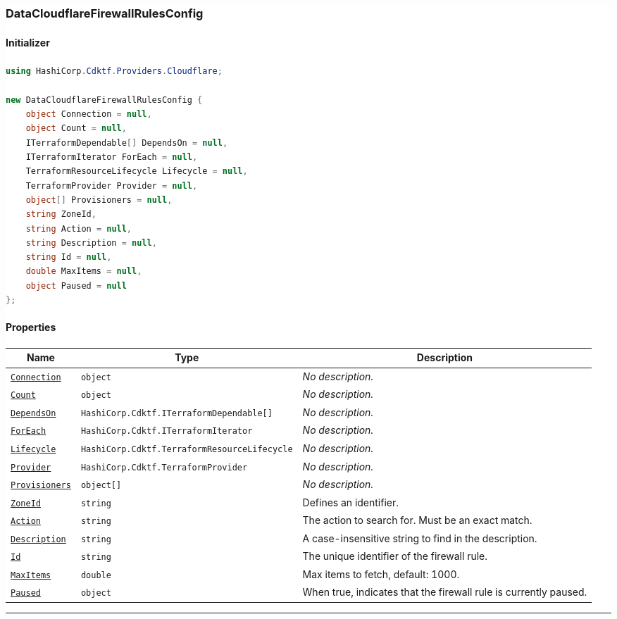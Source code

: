 ### DataCloudflareFirewallRulesConfig <a name="DataCloudflareFirewallRulesConfig" id="@cdktf/provider-cloudflare.dataCloudflareFirewallRules.DataCloudflareFirewallRulesConfig"></a>

#### Initializer <a name="Initializer" id="@cdktf/provider-cloudflare.dataCloudflareFirewallRules.DataCloudflareFirewallRulesConfig.Initializer"></a>

```csharp
using HashiCorp.Cdktf.Providers.Cloudflare;

new DataCloudflareFirewallRulesConfig {
    object Connection = null,
    object Count = null,
    ITerraformDependable[] DependsOn = null,
    ITerraformIterator ForEach = null,
    TerraformResourceLifecycle Lifecycle = null,
    TerraformProvider Provider = null,
    object[] Provisioners = null,
    string ZoneId,
    string Action = null,
    string Description = null,
    string Id = null,
    double MaxItems = null,
    object Paused = null
};
```

#### Properties <a name="Properties" id="Properties"></a>

| **Name** | **Type** | **Description** |
| --- | --- | --- |
| <code><a href="#@cdktf/provider-cloudflare.dataCloudflareFirewallRules.DataCloudflareFirewallRulesConfig.property.connection">Connection</a></code> | <code>object</code> | *No description.* |
| <code><a href="#@cdktf/provider-cloudflare.dataCloudflareFirewallRules.DataCloudflareFirewallRulesConfig.property.count">Count</a></code> | <code>object</code> | *No description.* |
| <code><a href="#@cdktf/provider-cloudflare.dataCloudflareFirewallRules.DataCloudflareFirewallRulesConfig.property.dependsOn">DependsOn</a></code> | <code>HashiCorp.Cdktf.ITerraformDependable[]</code> | *No description.* |
| <code><a href="#@cdktf/provider-cloudflare.dataCloudflareFirewallRules.DataCloudflareFirewallRulesConfig.property.forEach">ForEach</a></code> | <code>HashiCorp.Cdktf.ITerraformIterator</code> | *No description.* |
| <code><a href="#@cdktf/provider-cloudflare.dataCloudflareFirewallRules.DataCloudflareFirewallRulesConfig.property.lifecycle">Lifecycle</a></code> | <code>HashiCorp.Cdktf.TerraformResourceLifecycle</code> | *No description.* |
| <code><a href="#@cdktf/provider-cloudflare.dataCloudflareFirewallRules.DataCloudflareFirewallRulesConfig.property.provider">Provider</a></code> | <code>HashiCorp.Cdktf.TerraformProvider</code> | *No description.* |
| <code><a href="#@cdktf/provider-cloudflare.dataCloudflareFirewallRules.DataCloudflareFirewallRulesConfig.property.provisioners">Provisioners</a></code> | <code>object[]</code> | *No description.* |
| <code><a href="#@cdktf/provider-cloudflare.dataCloudflareFirewallRules.DataCloudflareFirewallRulesConfig.property.zoneId">ZoneId</a></code> | <code>string</code> | Defines an identifier. |
| <code><a href="#@cdktf/provider-cloudflare.dataCloudflareFirewallRules.DataCloudflareFirewallRulesConfig.property.action">Action</a></code> | <code>string</code> | The action to search for. Must be an exact match. |
| <code><a href="#@cdktf/provider-cloudflare.dataCloudflareFirewallRules.DataCloudflareFirewallRulesConfig.property.description">Description</a></code> | <code>string</code> | A case-insensitive string to find in the description. |
| <code><a href="#@cdktf/provider-cloudflare.dataCloudflareFirewallRules.DataCloudflareFirewallRulesConfig.property.id">Id</a></code> | <code>string</code> | The unique identifier of the firewall rule. |
| <code><a href="#@cdktf/provider-cloudflare.dataCloudflareFirewallRules.DataCloudflareFirewallRulesConfig.property.maxItems">MaxItems</a></code> | <code>double</code> | Max items to fetch, default: 1000. |
| <code><a href="#@cdktf/provider-cloudflare.dataCloudflareFirewallRules.DataCloudflareFirewallRulesConfig.property.paused">Paused</a></code> | <code>object</code> | When true, indicates that the firewall rule is currently paused. |

---